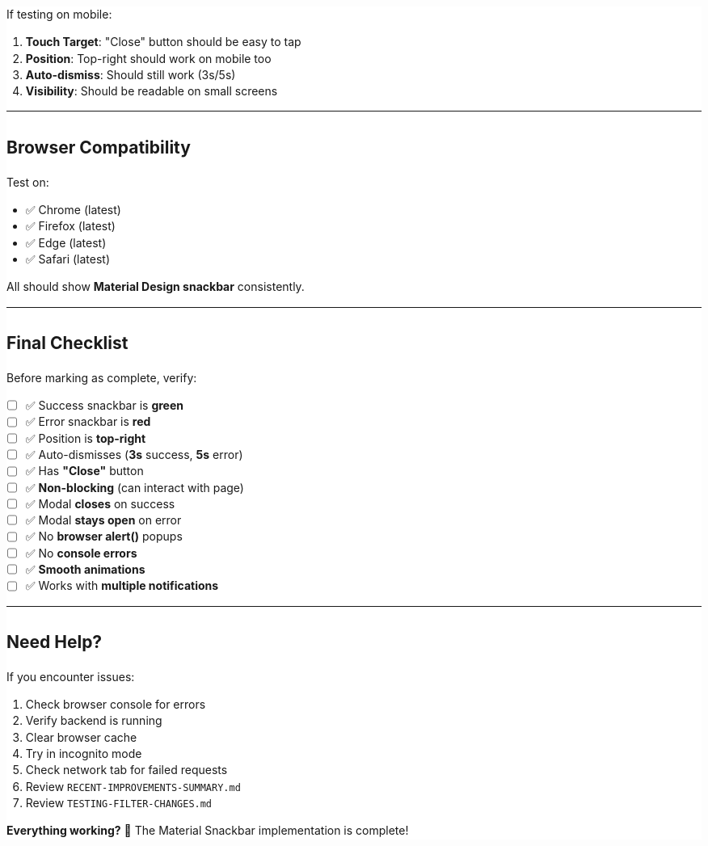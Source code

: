 If testing on mobile:

1. **Touch Target**: "Close" button should be easy to tap
2. **Position**: Top-right should work on mobile too
3. **Auto-dismiss**: Should still work (3s/5s)
4. **Visibility**: Should be readable on small screens

---

## Browser Compatibility

Test on:
- ✅ Chrome (latest)
- ✅ Firefox (latest)
- ✅ Edge (latest)
- ✅ Safari (latest)

All should show **Material Design snackbar** consistently.

---

## Final Checklist

Before marking as complete, verify:

- [ ] ✅ Success snackbar is **green**
- [ ] ✅ Error snackbar is **red**
- [ ] ✅ Position is **top-right**
- [ ] ✅ Auto-dismisses (**3s** success, **5s** error)
- [ ] ✅ Has **"Close"** button
- [ ] ✅ **Non-blocking** (can interact with page)
- [ ] ✅ Modal **closes** on success
- [ ] ✅ Modal **stays open** on error
- [ ] ✅ No **browser alert()** popups
- [ ] ✅ No **console errors**
- [ ] ✅ **Smooth animations**
- [ ] ✅ Works with **multiple notifications**

---

## Need Help?

If you encounter issues:

1. Check browser console for errors
2. Verify backend is running
3. Clear browser cache
4. Try in incognito mode
5. Check network tab for failed requests
6. Review `RECENT-IMPROVEMENTS-SUMMARY.md`
7. Review `TESTING-FILTER-CHANGES.md`

**Everything working?** 🎉 The Material Snackbar implementation is complete!
